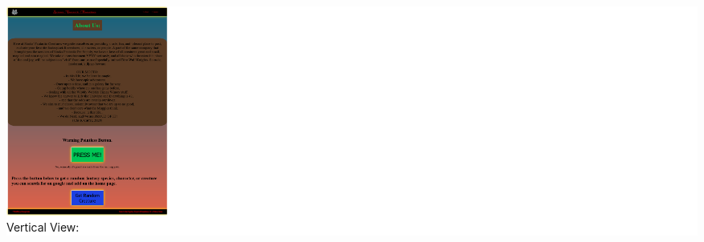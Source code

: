 <img src="Starks-Fantastic-Creatures-About-Page-horizontal-view.png" alt="About Horizontal View" width="200"/>
<br>
Vertical View:
<br>